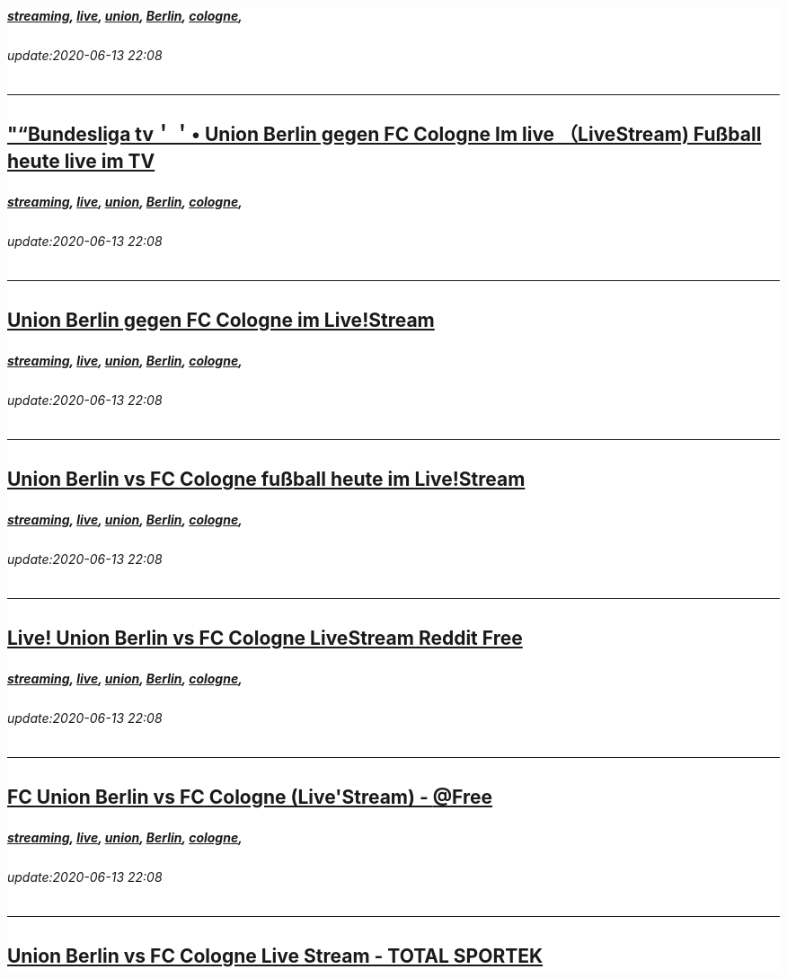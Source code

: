 ##### [streaming](https://qiita.com/tags/streaming), [live](https://qiita.com/tags/live), [union](https://qiita.com/tags/union), [Berlin](https://qiita.com/tags/Berlin), [cologne](https://qiita.com/tags/cologne), 
###### update:2020-06-13 22:08
---
## ["“Bundesliga tv＇＇• Union Berlin gegen FC Cologne Im live （LiveStream) Fußball heute live im TV](https://qiita.com/German-Bundesliga-live/items/58a140f25bd6938f1db0)
##### [streaming](https://qiita.com/tags/streaming), [live](https://qiita.com/tags/live), [union](https://qiita.com/tags/union), [Berlin](https://qiita.com/tags/Berlin), [cologne](https://qiita.com/tags/cologne), 
###### update:2020-06-13 22:08
---
## [Union Berlin gegen FC Cologne im Live!Stream](https://qiita.com/German-Bundesliga-live/items/9bc6821da70d9b4011b2)
##### [streaming](https://qiita.com/tags/streaming), [live](https://qiita.com/tags/live), [union](https://qiita.com/tags/union), [Berlin](https://qiita.com/tags/Berlin), [cologne](https://qiita.com/tags/cologne), 
###### update:2020-06-13 22:08
---
## [Union Berlin vs FC Cologne fußball heute im Live!Stream](https://qiita.com/German-Bundesliga-live/items/1b56b55e3df9af90bace)
##### [streaming](https://qiita.com/tags/streaming), [live](https://qiita.com/tags/live), [union](https://qiita.com/tags/union), [Berlin](https://qiita.com/tags/Berlin), [cologne](https://qiita.com/tags/cologne), 
###### update:2020-06-13 22:08
---
## [Live! Union Berlin vs FC Cologne LiveStream Reddit Free](https://qiita.com/German-Bundesliga-live/items/1609b5b7fd9fda169b58)
##### [streaming](https://qiita.com/tags/streaming), [live](https://qiita.com/tags/live), [union](https://qiita.com/tags/union), [Berlin](https://qiita.com/tags/Berlin), [cologne](https://qiita.com/tags/cologne), 
###### update:2020-06-13 22:08
---
## [FC Union Berlin vs FC Cologne (Live'Stream) - <Live> @Free](https://qiita.com/German-Bundesliga-live/items/af234cebb204927c5343)
##### [streaming](https://qiita.com/tags/streaming), [live](https://qiita.com/tags/live), [union](https://qiita.com/tags/union), [Berlin](https://qiita.com/tags/Berlin), [cologne](https://qiita.com/tags/cologne), 
###### update:2020-06-13 22:08
---
## [Union Berlin vs FC Cologne Live Stream - TOTAL SPORTEK](https://qiita.com/German-Bundesliga-live/items/7815799e2ba790a67e66)